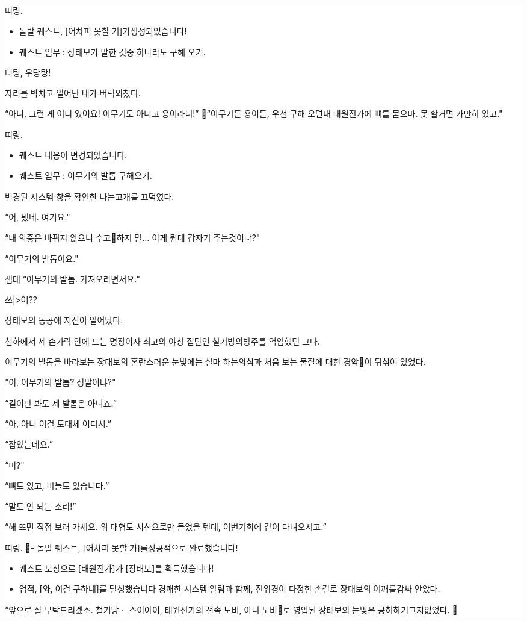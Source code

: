 띠링.

- 돌발 퀘스트, [어차피 못할 거]가생성되었습니다!

- 퀘스트 임무 : 장태보가 말한 것중 하나라도 구해 오기.

터팅, 우당탕!

자리를 박차고 일어난 내가 버럭외쳤다.

“아니, 그런 게 어디 있어요! 이무기도 아니고 용이라니!”
“이무기든 용이든, 우선 구해 오면내 태원진가에 뼈를 묻으마. 못 할거면 가만히 있고."

띠링.

- 퀘스트 내용이 변경되었습니다.

- 퀘스트 임무 : 이무기의 발톱 구해오기.

변경된 시스템 창을 확인한 나는고개를 끄덕였다.

“어, 됐네. 여기요."

“내 의중은 바뀌지 않으니 수고하지 말… 이게 뭔데 갑자기 주는것이냐?"

“이무기의 발톱이요."

샘대
“이무기의 발톱. 가져오라면서요.”

쓰|>어??

장태보의 동공에 지진이 일어났다.

천하에서 세 손가락 안에 드는 명장이자 최고의 야창 집단인 철기방의방주를 역임했던 그다.

이무기의 발톱을 바라보는 장태보의 혼란스러운 눈빛에는 설마 하는의심과 처음 보는 물질에 대한 경악이 뒤섞여 있었다.

“이, 이무기의 발톱? 정말이냐?"

“길이만 봐도 제 발톱은 아니죠.”

“아, 아니 이걸 도대체 어디서.”

“잡았는데요.”

“미?"

“뼈도 있고, 비늘도 있습니다.”

“말도 안 되는 소리!”

“해 뜨면 직접 보러 가세요. 위 대협도 서신으로만 들었을 텐데, 이번기회에 같이 다녀오시고.”

띠링.
- 돌발 퀘스트, [어차피 못할 거]를성공적으로 완료했습니다!

- 퀘스트 보상으로 [태원진가]가 [장태보]를 획득했습니다!

- 업적, [와, 이걸 구하네]를 달성했습니다
경쾌한 시스템 알림과 함께, 진위경이 다정한 손길로 장태보의 어깨를감싸 안았다.

“앞으로 잘 부탁드리겠소. 철기당ㆍ
스이아이,
태원진가의 전속 도비, 아니 노비로 영입된 장태보의 눈빛은 공허하기그지없었다.
